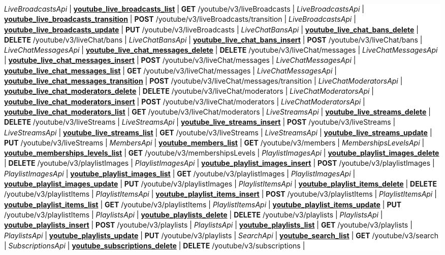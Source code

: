 *LiveBroadcastsApi* | [**youtube_live_broadcasts_list**](docs/LiveBroadcastsApi.md#youtube_live_broadcasts_list) | **GET** /youtube/v3/liveBroadcasts | 
*LiveBroadcastsApi* | [**youtube_live_broadcasts_transition**](docs/LiveBroadcastsApi.md#youtube_live_broadcasts_transition) | **POST** /youtube/v3/liveBroadcasts/transition | 
*LiveBroadcastsApi* | [**youtube_live_broadcasts_update**](docs/LiveBroadcastsApi.md#youtube_live_broadcasts_update) | **PUT** /youtube/v3/liveBroadcasts | 
*LiveChatBansApi* | [**youtube_live_chat_bans_delete**](docs/LiveChatBansApi.md#youtube_live_chat_bans_delete) | **DELETE** /youtube/v3/liveChat/bans | 
*LiveChatBansApi* | [**youtube_live_chat_bans_insert**](docs/LiveChatBansApi.md#youtube_live_chat_bans_insert) | **POST** /youtube/v3/liveChat/bans | 
*LiveChatMessagesApi* | [**youtube_live_chat_messages_delete**](docs/LiveChatMessagesApi.md#youtube_live_chat_messages_delete) | **DELETE** /youtube/v3/liveChat/messages | 
*LiveChatMessagesApi* | [**youtube_live_chat_messages_insert**](docs/LiveChatMessagesApi.md#youtube_live_chat_messages_insert) | **POST** /youtube/v3/liveChat/messages | 
*LiveChatMessagesApi* | [**youtube_live_chat_messages_list**](docs/LiveChatMessagesApi.md#youtube_live_chat_messages_list) | **GET** /youtube/v3/liveChat/messages | 
*LiveChatMessagesApi* | [**youtube_live_chat_messages_transition**](docs/LiveChatMessagesApi.md#youtube_live_chat_messages_transition) | **POST** /youtube/v3/liveChat/messages/transition | 
*LiveChatModeratorsApi* | [**youtube_live_chat_moderators_delete**](docs/LiveChatModeratorsApi.md#youtube_live_chat_moderators_delete) | **DELETE** /youtube/v3/liveChat/moderators | 
*LiveChatModeratorsApi* | [**youtube_live_chat_moderators_insert**](docs/LiveChatModeratorsApi.md#youtube_live_chat_moderators_insert) | **POST** /youtube/v3/liveChat/moderators | 
*LiveChatModeratorsApi* | [**youtube_live_chat_moderators_list**](docs/LiveChatModeratorsApi.md#youtube_live_chat_moderators_list) | **GET** /youtube/v3/liveChat/moderators | 
*LiveStreamsApi* | [**youtube_live_streams_delete**](docs/LiveStreamsApi.md#youtube_live_streams_delete) | **DELETE** /youtube/v3/liveStreams | 
*LiveStreamsApi* | [**youtube_live_streams_insert**](docs/LiveStreamsApi.md#youtube_live_streams_insert) | **POST** /youtube/v3/liveStreams | 
*LiveStreamsApi* | [**youtube_live_streams_list**](docs/LiveStreamsApi.md#youtube_live_streams_list) | **GET** /youtube/v3/liveStreams | 
*LiveStreamsApi* | [**youtube_live_streams_update**](docs/LiveStreamsApi.md#youtube_live_streams_update) | **PUT** /youtube/v3/liveStreams | 
*MembersApi* | [**youtube_members_list**](docs/MembersApi.md#youtube_members_list) | **GET** /youtube/v3/members | 
*MembershipsLevelsApi* | [**youtube_memberships_levels_list**](docs/MembershipsLevelsApi.md#youtube_memberships_levels_list) | **GET** /youtube/v3/membershipsLevels | 
*PlaylistImagesApi* | [**youtube_playlist_images_delete**](docs/PlaylistImagesApi.md#youtube_playlist_images_delete) | **DELETE** /youtube/v3/playlistImages | 
*PlaylistImagesApi* | [**youtube_playlist_images_insert**](docs/PlaylistImagesApi.md#youtube_playlist_images_insert) | **POST** /youtube/v3/playlistImages | 
*PlaylistImagesApi* | [**youtube_playlist_images_list**](docs/PlaylistImagesApi.md#youtube_playlist_images_list) | **GET** /youtube/v3/playlistImages | 
*PlaylistImagesApi* | [**youtube_playlist_images_update**](docs/PlaylistImagesApi.md#youtube_playlist_images_update) | **PUT** /youtube/v3/playlistImages | 
*PlaylistItemsApi* | [**youtube_playlist_items_delete**](docs/PlaylistItemsApi.md#youtube_playlist_items_delete) | **DELETE** /youtube/v3/playlistItems | 
*PlaylistItemsApi* | [**youtube_playlist_items_insert**](docs/PlaylistItemsApi.md#youtube_playlist_items_insert) | **POST** /youtube/v3/playlistItems | 
*PlaylistItemsApi* | [**youtube_playlist_items_list**](docs/PlaylistItemsApi.md#youtube_playlist_items_list) | **GET** /youtube/v3/playlistItems | 
*PlaylistItemsApi* | [**youtube_playlist_items_update**](docs/PlaylistItemsApi.md#youtube_playlist_items_update) | **PUT** /youtube/v3/playlistItems | 
*PlaylistsApi* | [**youtube_playlists_delete**](docs/PlaylistsApi.md#youtube_playlists_delete) | **DELETE** /youtube/v3/playlists | 
*PlaylistsApi* | [**youtube_playlists_insert**](docs/PlaylistsApi.md#youtube_playlists_insert) | **POST** /youtube/v3/playlists | 
*PlaylistsApi* | [**youtube_playlists_list**](docs/PlaylistsApi.md#youtube_playlists_list) | **GET** /youtube/v3/playlists | 
*PlaylistsApi* | [**youtube_playlists_update**](docs/PlaylistsApi.md#youtube_playlists_update) | **PUT** /youtube/v3/playlists | 
*SearchApi* | [**youtube_search_list**](docs/SearchApi.md#youtube_search_list) | **GET** /youtube/v3/search | 
*SubscriptionsApi* | [**youtube_subscriptions_delete**](docs/SubscriptionsApi.md#youtube_subscriptions_delete) | **DELETE** /youtube/v3/subscriptions | 